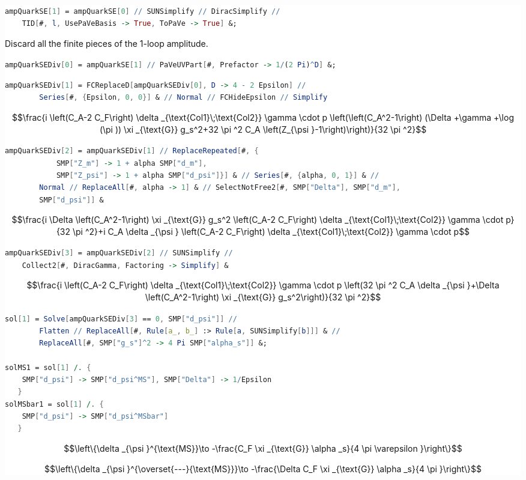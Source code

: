 ```mathematica
ampQuarkSE[1] = ampQuarkSE[0] // SUNSimplify // DiracSimplify // 
   	TID[#, l, UsePaVeBasis -> True, ToPaVe -> True] &;
```

Discard all the finite pieces of the 1-loop amplitude.

```mathematica
ampQuarkSEDiv[0] = ampQuarkSE[1] // PaVeUVPart[#, Prefactor -> 1/(2 Pi)^D] &;
```

```mathematica
ampQuarkSEDiv[1] = FCReplaceD[ampQuarkSEDiv[0], D -> 4 - 2 Epsilon] // 
     	Series[#, {Epsilon, 0, 0}] & // Normal // FCHideEpsilon // Simplify
```

$$\frac{i \left(C_A-2 C_F\right) \delta _{\text{Col1}\;\text{Col2}} \gamma \cdot p \left(\left(C_A^2-1\right) (\Delta +\gamma +\log (\pi )) \xi _{\text{G}} g_s^2+32 \pi ^2 C_A \left(Z_{\psi }-1\right)\right)}{32 \pi ^2}$$

```mathematica
ampQuarkSEDiv[2] = ampQuarkSEDiv[1] // ReplaceRepeated[#, {
         	SMP["Z_m"] -> 1 + alpha SMP["d_m"], 
         	SMP["Z_psi"] -> 1 + alpha SMP["d_psi"]}] & // Series[#, {alpha, 0, 1}] & // 
    	Normal // ReplaceAll[#, alpha -> 1] & // SelectNotFree2[#, SMP["Delta"], SMP["d_m"], 
    	SMP["d_psi"]] &
```

$$\frac{i \Delta  \left(C_A^2-1\right) \xi _{\text{G}} g_s^2 \left(C_A-2 C_F\right) \delta _{\text{Col1}\;\text{Col2}} \gamma \cdot p}{32 \pi ^2}+i C_A \delta _{\psi } \left(C_A-2 C_F\right) \delta _{\text{Col1}\;\text{Col2}} \gamma \cdot p$$

```mathematica
ampQuarkSEDiv[3] = ampQuarkSEDiv[2] // SUNSimplify // 
  	Collect2[#, DiracGamma, Factoring -> Simplify] &
```

$$\frac{i \left(C_A-2 C_F\right) \delta _{\text{Col1}\;\text{Col2}} \gamma \cdot p \left(32 \pi ^2 C_A \delta _{\psi }+\Delta  \left(C_A^2-1\right) \xi _{\text{G}} g_s^2\right)}{32 \pi ^2}$$

```mathematica
sol[1] = Solve[ampQuarkSEDiv[3] == 0, SMP["d_psi"]] // 
      	Flatten // ReplaceAll[#, Rule[a_, b_] :> Rule[a, SUNSimplify[b]]] & // 
    	ReplaceAll[#, SMP["g_s"]^2 -> 4 Pi SMP["alpha_s"]] &; 
 
solMS1 = sol[1] /. {
   	SMP["d_psi"] -> SMP["d_psi^MS"], SMP["Delta"] -> 1/Epsilon 
   }
solMSbar1 = sol[1] /. {
   	SMP["d_psi"] -> SMP["d_psi^MSbar"] 
   }
```

$$\left\{\delta _{\psi }^{\text{MS}}\to -\frac{C_F \xi _{\text{G}} \alpha _s}{4 \pi  \varepsilon }\right\}$$

$$\left\{\delta _{\psi }^{\overset{---}{\text{MS}}}\to -\frac{\Delta  C_F \xi _{\text{G}} \alpha _s}{4 \pi }\right\}$$
